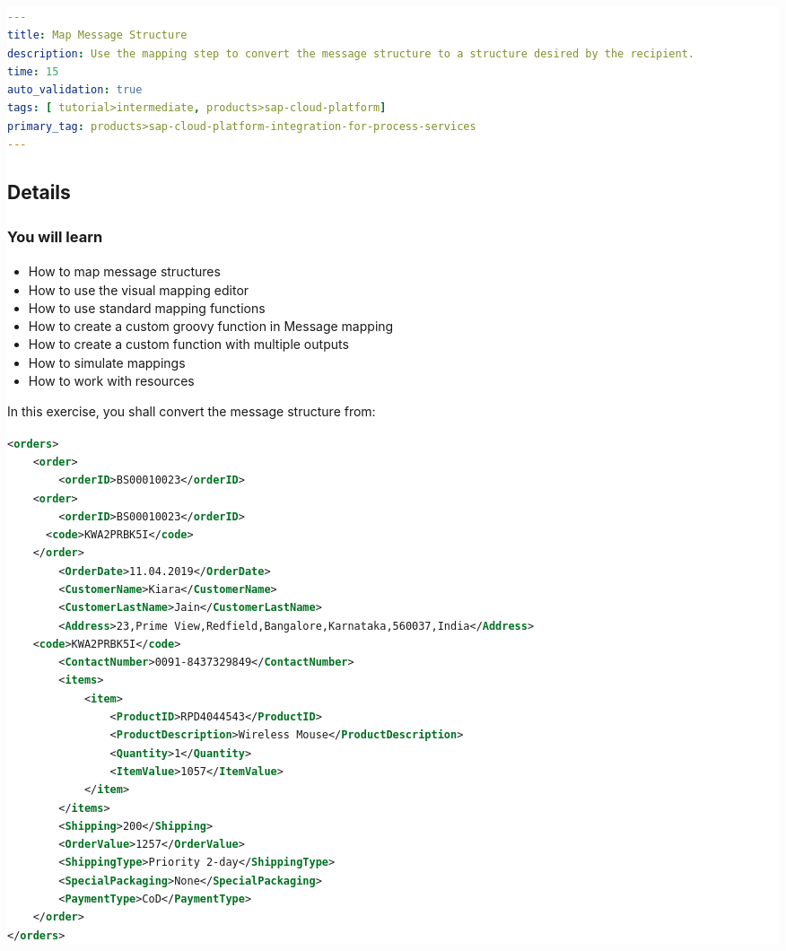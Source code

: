 ```yaml
---
title: Map Message Structure
description: Use the mapping step to convert the message structure to a structure desired by the recipient.
time: 15
auto_validation: true
tags: [ tutorial>intermediate, products>sap-cloud-platform]
primary_tag: products>sap-cloud-platform-integration-for-process-services
---
```


## Details
### You will learn
  - How to map message structures
  - How to use the visual mapping editor
  - How to use standard mapping functions
  - How to create a custom groovy function in Message mapping
  - How to create a custom function with multiple outputs
  - How to simulate mappings
  - How to work with resources

In this exercise, you shall convert the message structure from:

```xml
<orders>
	<order>
		<orderID>BS00010023</orderID>
    <order>
  		<orderID>BS00010023</orderID>
      <code>KWA2PRBK5I</code>
    </order>  
		<OrderDate>11.04.2019</OrderDate>
		<CustomerName>Kiara</CustomerName>
		<CustomerLastName>Jain</CustomerLastName>
		<Address>23,Prime View,Redfield,Bangalore,Karnataka,560037,India</Address>
    <code>KWA2PRBK5I</code>
		<ContactNumber>0091-8437329849</ContactNumber>
		<items>
			<item>
				<ProductID>RPD4044543</ProductID>
				<ProductDescription>Wireless Mouse</ProductDescription>
				<Quantity>1</Quantity>
				<ItemValue>1057</ItemValue>
			</item>
		</items>
		<Shipping>200</Shipping>
		<OrderValue>1257</OrderValue>
		<ShippingType>Priority 2-day</ShippingType>
		<SpecialPackaging>None</SpecialPackaging>
		<PaymentType>CoD</PaymentType>
	</order>
</orders>
```
